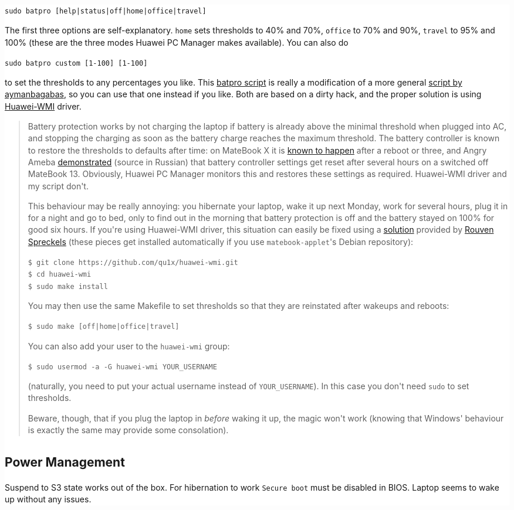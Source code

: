     sudo batpro [help|status|off|home|office|travel]

The first three options are self-explanatory. `home` sets thresholds to 40% and 70%, `office` to 70% and 90%, `travel` to 95% and 100% (these are the three modes Huawei PC Manager makes available). You can also do

    sudo batpro custom [1-100] [1-100]

to set the thresholds to any percentages you like. This [batpro script](batpro) is really a modification of a more general [script by aymanbagabas](https://github.com/aymanbagabas/huawei_ec), so you can use that one instead if you like. Both are based on a dirty hack, and the proper solution is using [Huawei-WMI](https://github.com/aymanbagabas/Huawei-WMI) driver.

> Battery protection works by not charging the laptop if battery is already above the minimal threshold when plugged into AC, and stopping the charging as soon as the battery charge reaches the maximum threshold. The battery controller is known to restore the thresholds to defaults after time: on MateBook X it is [known to happen](http://disq.us/p/20z3s00) after a reboot or three, and Angry Ameba [demonstrated](https://4pda.ru/forum/index.php?showtopic=945809&view=findpost&p=84391501) (source in Russian) that battery controller settings get reset after several hours on a switched off MateBook 13. Obviously, Huawei PC Manager monitors this and restores these settings as required. Huawei-WMI driver and my script don't.
>
> This behaviour may be really annoying: you hibernate your laptop, wake it up next Monday, work for several hours, plug it in for a night and go to bed, only to find out in the morning that battery protection is off and the battery stayed on 100% for good six hours. If you're using Huawei-WMI driver, this situation can easily be fixed using a [solution](https://github.com/qu1x/huawei-wmi) provided by [Rouven Spreckels](https://github.com/n3vu0r) (these pieces get installed automatically if you use `matebook-applet`'s Debian repository):
> ```
> $ git clone https://github.com/qu1x/huawei-wmi.git
> $ cd huawei-wmi
> $ sudo make install
> ```
> You may then use the same Makefile to set thresholds so that they are reinstated after wakeups and reboots:
> ```
> $ sudo make [off|home|office|travel]
> ```
> You can also add your user to the `huawei-wmi` group:
> ```
> $ sudo usermod -a -G huawei-wmi YOUR_USERNAME
> ```
> (naturally, you need to put your actual username instead of `YOUR_USERNAME`). In this case you don't need `sudo` to set thresholds.
> 
> Beware, though, that if you plug the laptop in _before_ waking it up, the magic won't work (knowing that Windows' behaviour is exactly the same may provide some consolation).

## Power Management

Suspend to S3 state works out of the box. For hibernation to work `Secure boot` must be disabled in BIOS. Laptop seems to wake up without any issues.

